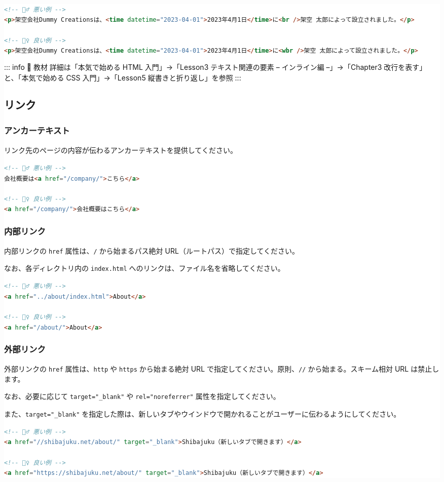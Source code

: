 ```html
<!-- 🙅‍♂️ 悪い例 -->
<p>架空会社Dummy Creationsは、<time datetime="2023-04-01">2023年4月1日</time>に<br />架空 太郎によって設立されました。</p>

<!-- 🙆‍♀️ 良い例 -->
<p>架空会社Dummy Creationsは、<time datetime="2023-04-01">2023年4月1日</time>に<wbr />架空 太郎によって設立されました。</p>
```

::: info :open_book: 教材
詳細は「本気で始める HTML 入門」→「Lesson3 テキスト関連の要素 – インライン編 –」→「Chapter3 改行を表す」と、「本気で始める CSS 入門」→「Lesson5 縦書きと折り返し」を参照
:::

## リンク

### アンカーテキスト

リンク先のページの内容が伝わるアンカーテキストを提供してください。

```html
<!-- 🙅‍♂️ 悪い例 -->
会社概要は<a href="/company/">こちら</a>

<!-- 🙆‍♀️ 良い例 -->
<a href="/company/">会社概要はこちら</a>
```

### 内部リンク

内部リンクの `href` 属性は、`/` から始まるパス絶対 URL（ルートパス）で指定してください。

なお、各ディレクトリ内の `index.html` へのリンクは、ファイル名を省略してください。

```html
<!-- 🙅‍♂️ 悪い例 -->
<a href="../about/index.html">About</a>

<!-- 🙆‍♀️ 良い例 -->
<a href="/about/">About</a>
```

### 外部リンク

外部リンクの `href` 属性は、`http` や `https` から始まる絶対 URL で指定してください。原則、`//` から始まる。スキーム相対 URL は禁止します。

なお、必要に応じて `target="_blank"` や `rel="noreferrer"` 属性を指定してください。

また、`target="_blank"` を指定した際は、新しいタブやウインドウで開かれることがユーザーに伝わるようにしてください。

```html
<!-- 🙅‍♂️ 悪い例 -->
<a href="//shibajuku.net/about/" target="_blank">Shibajuku（新しいタブで開きます）</a>

<!-- 🙆‍♀️ 良い例 -->
<a href="https://shibajuku.net/about/" target="_blank">Shibajuku（新しいタブで開きます）</a>
```
